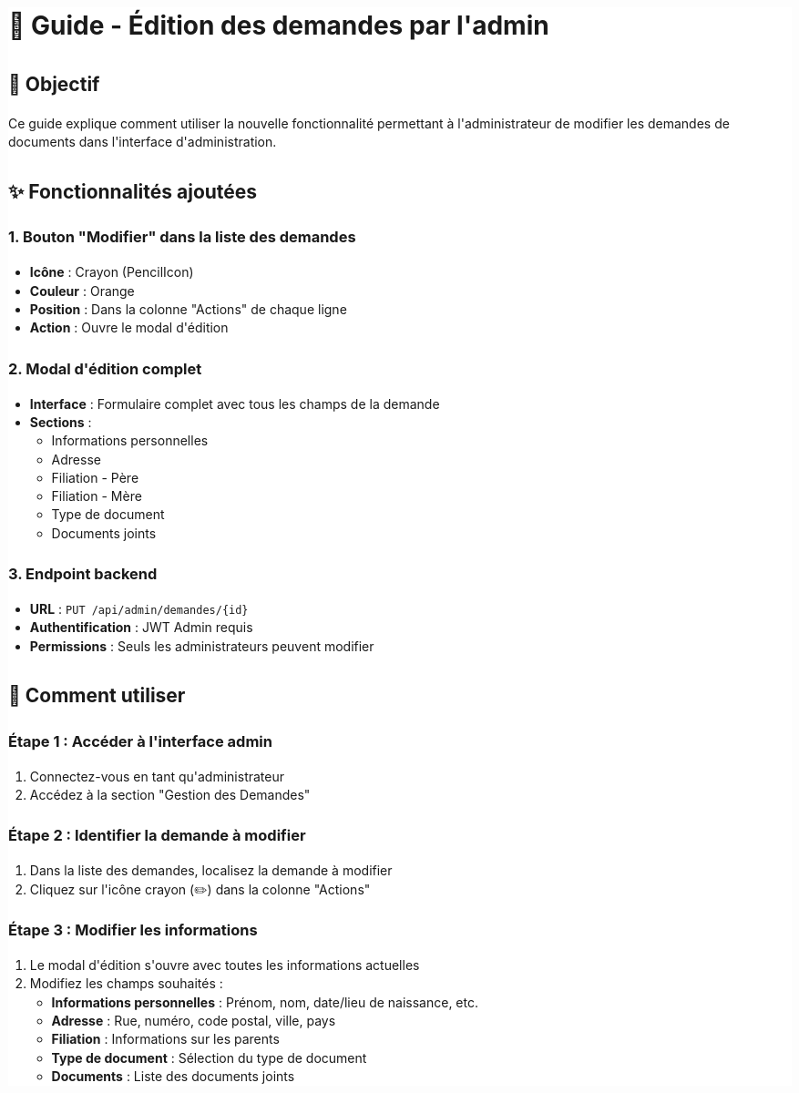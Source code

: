 # 📝 Guide - Édition des demandes par l'admin

## 🎯 Objectif

Ce guide explique comment utiliser la nouvelle fonctionnalité permettant à l'administrateur de modifier les demandes de documents dans l'interface d'administration.

## ✨ Fonctionnalités ajoutées

### 1. Bouton "Modifier" dans la liste des demandes

- **Icône** : Crayon (PencilIcon)
- **Couleur** : Orange
- **Position** : Dans la colonne "Actions" de chaque ligne
- **Action** : Ouvre le modal d'édition

### 2. Modal d'édition complet

- **Interface** : Formulaire complet avec tous les champs de la demande
- **Sections** :
  - Informations personnelles
  - Adresse
  - Filiation - Père
  - Filiation - Mère
  - Type de document
  - Documents joints

### 3. Endpoint backend

- **URL** : `PUT /api/admin/demandes/{id}`
- **Authentification** : JWT Admin requis
- **Permissions** : Seuls les administrateurs peuvent modifier

## 🚀 Comment utiliser

### Étape 1 : Accéder à l'interface admin

1. Connectez-vous en tant qu'administrateur
2. Accédez à la section "Gestion des Demandes"

### Étape 2 : Identifier la demande à modifier

1. Dans la liste des demandes, localisez la demande à modifier
2. Cliquez sur l'icône crayon (✏️) dans la colonne "Actions"

### Étape 3 : Modifier les informations

1. Le modal d'édition s'ouvre avec toutes les informations actuelles
2. Modifiez les champs souhaités :
   - **Informations personnelles** : Prénom, nom, date/lieu de naissance, etc.
   - **Adresse** : Rue, numéro, code postal, ville, pays
   - **Filiation** : Informations sur les parents
   - **Type de document** : Sélection du type de document
   - **Documents** : Liste des documents joints
